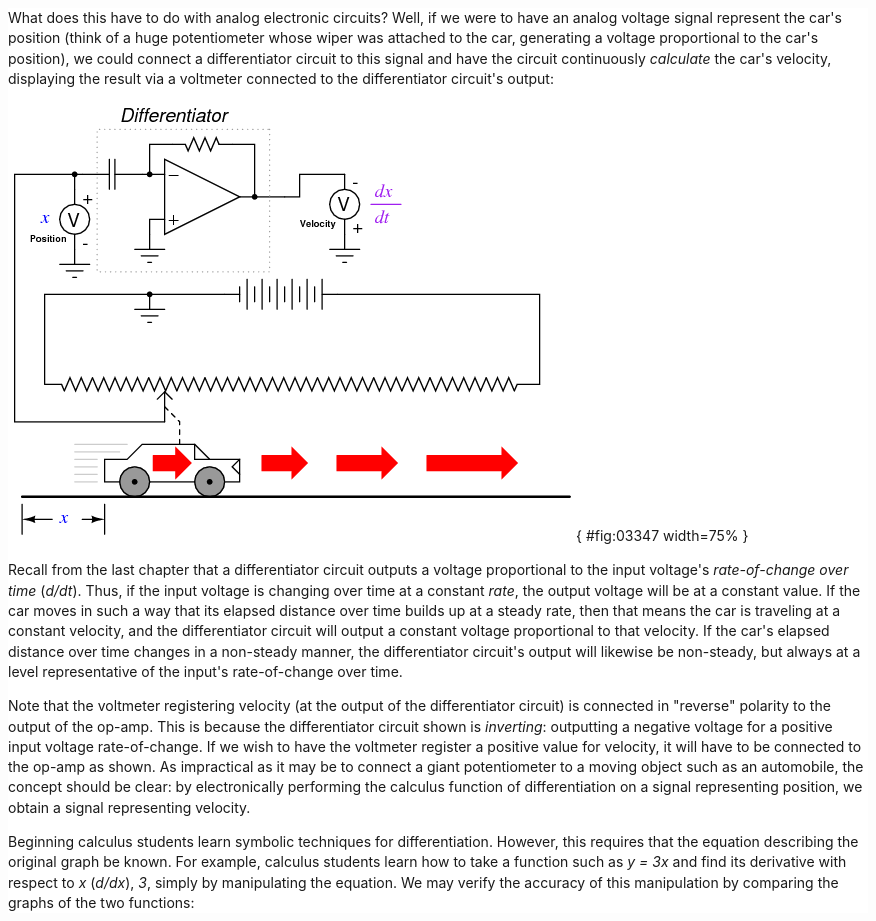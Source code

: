 What does this have to do with analog electronic circuits? Well, if we were to have an analog voltage signal represent the car\'s position (think of a huge potentiometer whose wiper was attached to the car, generating a voltage proportional to the car\'s position), we could connect a differentiator circuit to this signal and have the circuit continuously _calculate_ the car\'s velocity, displaying the result via a voltmeter connected to the differentiator circuit\'s output:

![](media/03347.png){ #fig:03347 width=75% }

Recall from the last chapter that a differentiator circuit outputs a voltage proportional to the input voltage\'s _rate-of-change over time_ (_d/dt_). Thus, if the input voltage is changing over time at a constant _rate_, the output voltage will be at a constant value. If the car moves in such a way that its elapsed distance over time builds up at a steady rate, then that means the car is traveling at a constant velocity, and the differentiator circuit will output a constant voltage proportional to that velocity. If the car\'s elapsed distance over time changes in a non-steady manner, the differentiator circuit\'s output will likewise be non-steady, but always at a level representative of the input\'s rate-of-change over time.

Note that the voltmeter registering velocity (at the output of the differentiator circuit) is connected in \"reverse\" polarity to the output of the op-amp. This is because the differentiator circuit shown is _inverting_: outputting a negative voltage for a positive input voltage rate-of-change. If we wish to have the voltmeter register a positive value for velocity, it will have to be connected to the op-amp as shown. As impractical as it may be to connect a giant potentiometer to a moving object such as an automobile, the concept should be clear: by electronically performing the calculus function of differentiation on a signal representing position, we obtain a signal representing velocity.

Beginning calculus students learn symbolic techniques for differentiation. However, this requires that the equation describing the original graph be known. For example, calculus students learn how to take a function such as _y = 3x_ and find its derivative with respect to _x_ (_d/dx_), _3_, simply by manipulating the equation. We may verify the accuracy of this manipulation by comparing the graphs of the two functions:
